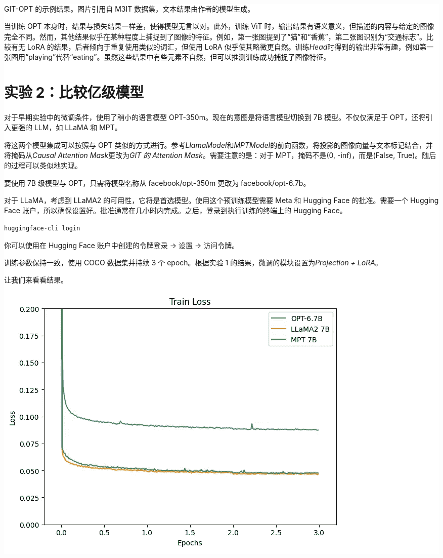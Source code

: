 GIT-OPT 的示例结果。图片引用自 M3IT 数据集，文本结果由作者的模型生成。

当训练 OPT 本身时，结果与损失结果一样差，使得模型无言以对。此外，训练 ViT 时，输出结果有语义意义，但描述的内容与给定的图像完全不同。然而，其他结果似乎在某种程度上捕捉到了图像的特征。例如，第一张图提到了“猫”和“香蕉”，第二张图识别为“交通标志”。比较有无 LoRA 的结果，后者倾向于重复使用类似的词汇，但使用 LoRA 似乎使其略微更自然。训练*Head*时得到的输出非常有趣，例如第一张图用“playing”代替“eating”。虽然这些结果中有些元素不自然，但可以推测训练成功捕捉了图像特征。

# 实验 2：比较亿级模型

对于早期实验中的微调条件，使用了稍小的语言模型 OPT-350m。现在的意图是将语言模型切换到 7B 模型。不仅仅满足于 OPT，还将引入更强的 LLM，如 LLaMA 和 MPT。

将这两个模型集成可以按照与 OPT 类似的方式进行。参考*LlamaModel*和*MPTModel*的前向函数，将投影的图像向量与文本标记结合，并将掩码从*Causal Attention Mask*更改为*GIT 的 Attention Mask*。需要注意的是：对于 MPT，掩码不是(0, -inf)，而是(False, True)。随后的过程可以类似地实现。

要使用 7B 级模型与 OPT，只需将模型名称从 facebook/opt-350m 更改为 facebook/opt-6.7b。

对于 LLaMA，考虑到 LLaMA2 的可用性，它将是首选模型。使用这个预训练模型需要 Meta 和 Hugging Face 的批准。需要一个 Hugging Face 账户，所以确保设置好。批准通常在几小时内完成。之后，登录到执行训练的终端上的 Hugging Face。

```py
huggingface-cli login
```

你可以使用在 Hugging Face 账户中创建的令牌登录 → 设置 → 访问令牌。

训练参数保持一致，使用 COCO 数据集并持续 3 个 epoch。根据实验 1 的结果，微调的模块设置为*Projection + LoRA*。

让我们来看看结果。

![](img/89a4c0d67844b35567a3da3cc56f3f41.png)
